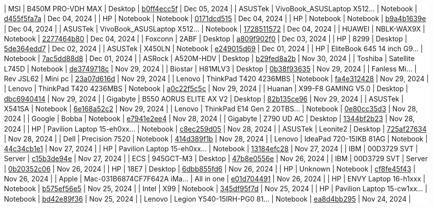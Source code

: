 | MSI           | B450M PRO-VDH MAX           | Desktop     | [b0ff4ecc5f](https://linux-hardware.org/?probe=b0ff4ecc5f) | Dec 05, 2024 |
| ASUSTek       | VivoBook_ASUSLaptop X512... | Notebook    | [d455f5fa7a](https://linux-hardware.org/?probe=d455f5fa7a) | Dec 04, 2024 |
| HP            | Notebook                    | Notebook    | [0171dcd515](https://linux-hardware.org/?probe=0171dcd515) | Dec 04, 2024 |
| HP            | Notebook                    | Notebook    | [b9a4b1639e](https://linux-hardware.org/?probe=b9a4b1639e) | Dec 04, 2024 |
| ASUSTek       | VivoBook_ASUSLaptop X512... | Notebook    | [1728511572](https://linux-hardware.org/?probe=1728511572) | Dec 04, 2024 |
| HUAWEI        | NBLK-WAX9X                  | Notebook    | [2277464b80](https://linux-hardware.org/?probe=2277464b80) | Dec 04, 2024 |
| Foxconn       | 2ABF                        | Desktop     | [a809f902f0](https://linux-hardware.org/?probe=a809f902f0) | Dec 03, 2024 |
| HP            | 8299                        | Desktop     | [5de364edd7](https://linux-hardware.org/?probe=5de364edd7) | Dec 02, 2024 |
| ASUSTek       | X450LN                      | Notebook    | [e249015d69](https://linux-hardware.org/?probe=e249015d69) | Dec 01, 2024 |
| HP            | EliteBook 645 14 inch G9... | Notebook    | [7ac5dd88d8](https://linux-hardware.org/?probe=7ac5dd88d8) | Dec 01, 2024 |
| ASRock        | A520M-HDV                   | Desktop     | [b29fed8a2b](https://linux-hardware.org/?probe=b29fed8a2b) | Nov 30, 2024 |
| Toshiba       | Satellite L745D             | Notebook    | [de3749718c](https://linux-hardware.org/?probe=de3749718c) | Nov 29, 2024 |
| Biostar       | H81MLV3                     | Desktop     | [0b38f93635](https://linux-hardware.org/?probe=0b38f93635) | Nov 29, 2024 |
| Fanless Mi... | Rev JSL62                   | Mini pc     | [23a07d616d](https://linux-hardware.org/?probe=23a07d616d) | Nov 29, 2024 |
| Lenovo        | ThinkPad T420 4236MBS       | Notebook    | [fa4e312428](https://linux-hardware.org/?probe=fa4e312428) | Nov 29, 2024 |
| Lenovo        | ThinkPad T420 4236MBS       | Notebook    | [a0c22f5c5c](https://linux-hardware.org/?probe=a0c22f5c5c) | Nov 29, 2024 |
| Huanan        | X99-F8 GAMING V5.0          | Desktop     | [dbc6940414](https://linux-hardware.org/?probe=dbc6940414) | Nov 29, 2024 |
| Gigabyte      | B550 AORUS ELITE AX V2      | Desktop     | [82b135ce96](https://linux-hardware.org/?probe=82b135ce96) | Nov 29, 2024 |
| ASUSTek       | X541SA                      | Notebook    | [6e168a52c2](https://linux-hardware.org/?probe=6e168a52c2) | Nov 29, 2024 |
| Lenovo        | ThinkPad E14 Gen 2 20TBS... | Notebook    | [0e80cc35d3](https://linux-hardware.org/?probe=0e80cc35d3) | Nov 28, 2024 |
| Google        | Bobba                       | Notebook    | [e7941e2ee4](https://linux-hardware.org/?probe=e7941e2ee4) | Nov 28, 2024 |
| Gigabyte      | Z790 UD AC                  | Desktop     | [1344bf2b23](https://linux-hardware.org/?probe=1344bf2b23) | Nov 28, 2024 |
| HP            | Pavilion Laptop 15-eh0xx... | Notebook    | [c8ec259d05](https://linux-hardware.org/?probe=c8ec259d05) | Nov 28, 2024 |
| ASUSTek       | Leonite2                    | Desktop     | [725af27634](https://linux-hardware.org/?probe=725af27634) | Nov 28, 2024 |
| Dell          | Precision 7520              | Notebook    | [414d389f1b](https://linux-hardware.org/?probe=414d389f1b) | Nov 28, 2024 |
| Lenovo        | IdeaPad 720-15IKB 81AG      | Notebook    | [44c34cb1e1](https://linux-hardware.org/?probe=44c34cb1e1) | Nov 27, 2024 |
| HP            | Pavilion Laptop 15-eh0xx... | Notebook    | [13184efc28](https://linux-hardware.org/?probe=13184efc28) | Nov 27, 2024 |
| IBM           | 00D3729 SVT                 | Server      | [c15b3de94e](https://linux-hardware.org/?probe=c15b3de94e) | Nov 27, 2024 |
| ECS           | 945GCT-M3                   | Desktop     | [47b8e0556e](https://linux-hardware.org/?probe=47b8e0556e) | Nov 26, 2024 |
| IBM           | 00D3729 SVT                 | Server      | [0b20352c06](https://linux-hardware.org/?probe=0b20352c06) | Nov 26, 2024 |
| HP            | 18E7                        | Desktop     | [6dbb855fd6](https://linux-hardware.org/?probe=6dbb855fd6) | Nov 26, 2024 |
| HP            | Unknown                     | Notebook    | [cf8fe45f43](https://linux-hardware.org/?probe=cf8fe45f43) | Nov 26, 2024 |
| Apple         | Mac-031B6874CF7F642A iMa... | All in one  | [e01d704491](https://linux-hardware.org/?probe=e01d704491) | Nov 26, 2024 |
| HP            | ENVY Laptop 16-h1xxx        | Notebook    | [b575ef56e5](https://linux-hardware.org/?probe=b575ef56e5) | Nov 25, 2024 |
| Intel         | X99                         | Notebook    | [345df95f7d](https://linux-hardware.org/?probe=345df95f7d) | Nov 25, 2024 |
| HP            | Pavilion Laptop 15-cw1xx... | Notebook    | [bd42e89f36](https://linux-hardware.org/?probe=bd42e89f36) | Nov 25, 2024 |
| Lenovo        | Legion Y540-15IRH-PG0 81... | Notebook    | [ea8d4bb295](https://linux-hardware.org/?probe=ea8d4bb295) | Nov 24, 2024 |